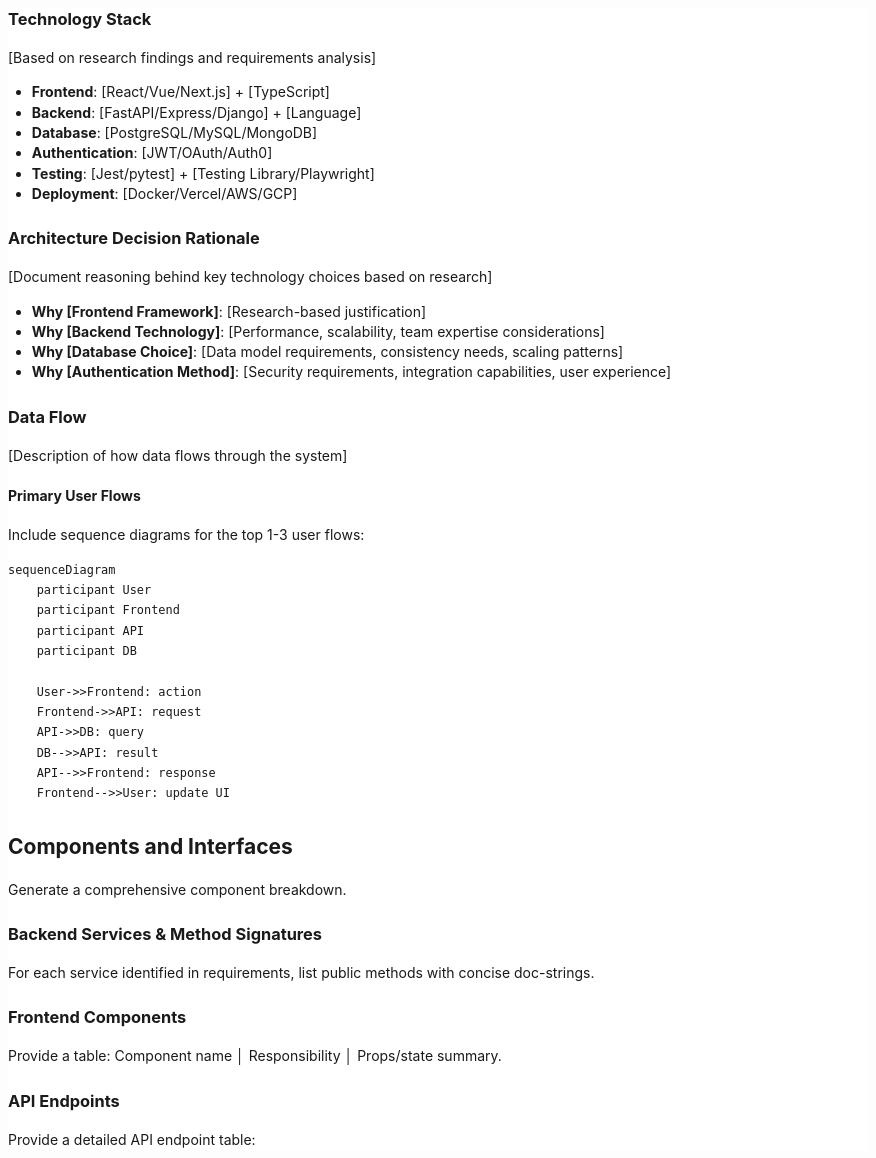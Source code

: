 ### Technology Stack
[Based on research findings and requirements analysis]

- **Frontend**: [React/Vue/Next.js] + [TypeScript]
- **Backend**: [FastAPI/Express/Django] + [Language] 
- **Database**: [PostgreSQL/MySQL/MongoDB]
- **Authentication**: [JWT/OAuth/Auth0]
- **Testing**: [Jest/pytest] + [Testing Library/Playwright]
- **Deployment**: [Docker/Vercel/AWS/GCP]

### Architecture Decision Rationale
[Document reasoning behind key technology choices based on research]

- **Why [Frontend Framework]**: [Research-based justification]
- **Why [Backend Technology]**: [Performance, scalability, team expertise considerations]
- **Why [Database Choice]**: [Data model requirements, consistency needs, scaling patterns]
- **Why [Authentication Method]**: [Security requirements, integration capabilities, user experience]

### Data Flow
[Description of how data flows through the system]

#### Primary User Flows
Include sequence diagrams for the top 1-3 user flows:

```mermaid
sequenceDiagram
    participant User
    participant Frontend
    participant API
    participant DB
    
    User->>Frontend: action
    Frontend->>API: request
    API->>DB: query
    DB-->>API: result
    API-->>Frontend: response
    Frontend-->>User: update UI
```

## Components and Interfaces
Generate a comprehensive component breakdown.

### Backend Services & Method Signatures
For each service identified in requirements, list public methods with concise doc-strings.

### Frontend Components
Provide a table: Component name │ Responsibility │ Props/state summary.

### API Endpoints
Provide a detailed API endpoint table:
